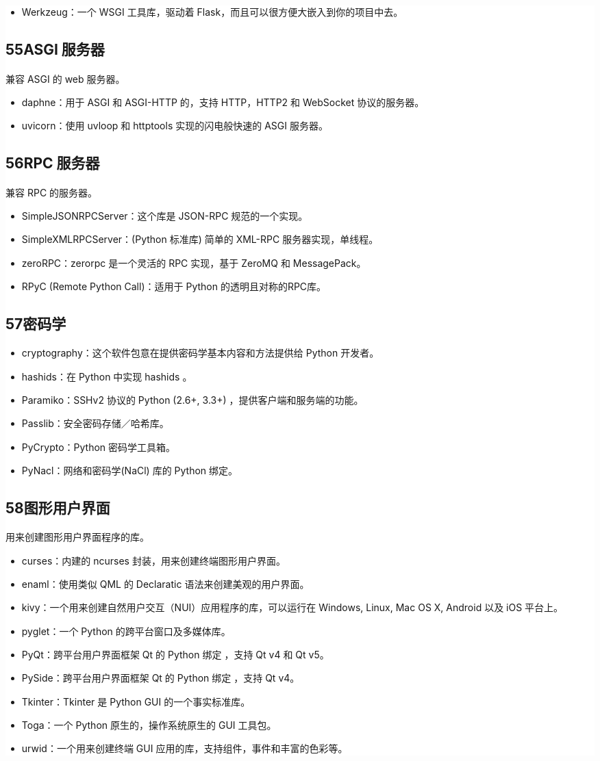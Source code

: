 - Werkzeug：一个 WSGI 工具库，驱动着 Flask，而且可以很方便大嵌入到你的项目中去。
    

## 55ASGI 服务器

兼容 ASGI 的 web 服务器。

- daphne：用于 ASGI 和 ASGI-HTTP 的，支持 HTTP，HTTP2 和 WebSocket 协议的服务器。
    
- uvicorn：使用 uvloop 和 httptools 实现的闪电般快速的 ASGI 服务器。
    

## 56RPC 服务器

兼容 RPC 的服务器。

- SimpleJSONRPCServer：这个库是 JSON-RPC 规范的一个实现。
    
- SimpleXMLRPCServer：(Python 标准库) 简单的 XML-RPC 服务器实现，单线程。
    
- zeroRPC：zerorpc 是一个灵活的 RPC 实现，基于 ZeroMQ 和 MessagePack。
    
- RPyC (Remote Python Call)：适用于 Python 的透明且对称的RPC库。
    

## 57密码学

- cryptography：这个软件包意在提供密码学基本内容和方法提供给 Python 开发者。
    
- hashids：在 Python 中实现 hashids 。
    
- Paramiko：SSHv2 协议的 Python (2.6+, 3.3+) ，提供客户端和服务端的功能。
    
- Passlib：安全密码存储／哈希库。
    
- PyCrypto：Python 密码学工具箱。
    
- PyNacl：网络和密码学(NaCl) 库的 Python 绑定。
    

## 58图形用户界面

用来创建图形用户界面程序的库。

- curses：内建的 ncurses 封装，用来创建终端图形用户界面。
    
- enaml：使用类似 QML 的 Declaratic 语法来创建美观的用户界面。
    
- kivy：一个用来创建自然用户交互（NUI）应用程序的库，可以运行在 Windows, Linux, Mac OS X, Android 以及 iOS 平台上。
    
- pyglet：一个 Python 的跨平台窗口及多媒体库。
    
- PyQt：跨平台用户界面框架 Qt 的 Python 绑定 ，支持 Qt v4 和 Qt v5。
    
- PySide：跨平台用户界面框架 Qt 的 Python 绑定 ，支持 Qt v4。
    
- Tkinter：Tkinter 是 Python GUI 的一个事实标准库。
    
- Toga：一个 Python 原生的，操作系统原生的 GUI 工具包。
    
- urwid：一个用来创建终端 GUI 应用的库，支持组件，事件和丰富的色彩等。
    